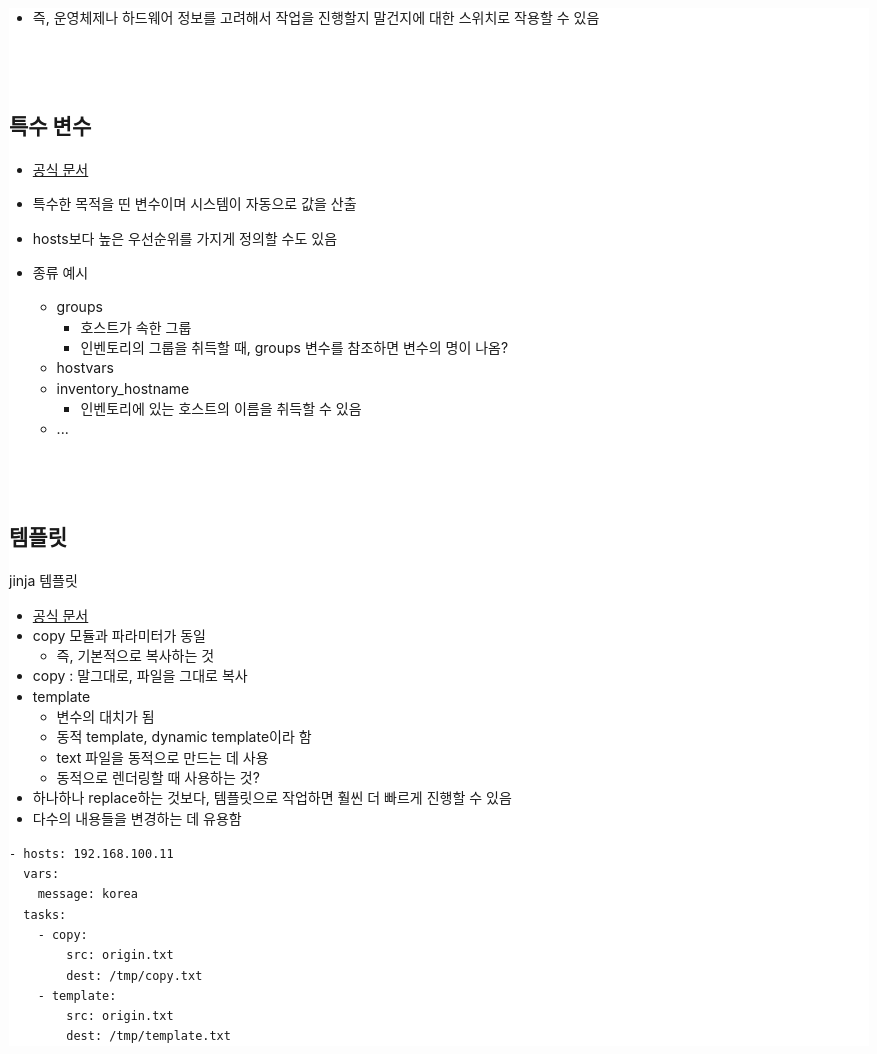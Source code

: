 - 즉, 운영체제나 하드웨어 정보를 고려해서 작업을 진행할지 말건지에 대한 스위치로 작용할 수 있음

<br>

<br>

## 특수 변수

- [공식 문서](https://docs.ansible.com/ansible/latest/reference_appendices/special_variables.html)

- 특수한 목적을 띤 변수이며 시스템이 자동으로 값을 산출

- hosts보다 높은 우선순위를 가지게 정의할 수도 있음
- 종류 예시
  - groups
    - 호스트가 속한 그룹
    - 인벤토리의 그룹을 취득할 때, groups 변수를 참조하면 변수의 명이 나옴?
  - hostvars
  - inventory_hostname
    - 인벤토리에 있는 호스트의 이름을 취득할 수 있음
  - ...

<br>

<br>

## 템플릿

jinja 템플릿

- [공식 문서](https://jinja.palletsprojects.com/en/2.10.x/)
- copy 모듈과 파라미터가 동일
  - 즉, 기본적으로 복사하는 것
- copy : 말그대로, 파일을 그대로 복사
- template
  - 변수의 대치가 됨
  - 동적 template, dynamic template이라 함
  - text 파일을 동적으로 만드는 데 사용
  - 동적으로 렌더링할 때 사용하는 것?
- 하나하나 replace하는 것보다, 템플릿으로 작업하면 훨씬 더 빠르게 진행할 수 있음
- 다수의 내용들을 변경하는 데 유용함

```
- hosts: 192.168.100.11
  vars:
    message: korea
  tasks:
    - copy:
        src: origin.txt
        dest: /tmp/copy.txt
    - template:
        src: origin.txt
        dest: /tmp/template.txt
```
